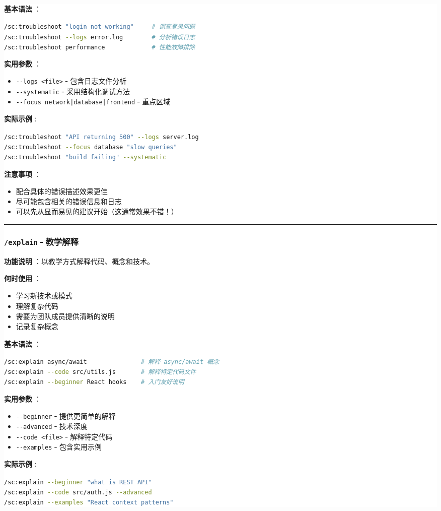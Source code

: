 **基本语法** ：

```bash
/sc:troubleshoot "login not working"     # 调查登录问题
/sc:troubleshoot --logs error.log        # 分析错误日志
/sc:troubleshoot performance             # 性能故障排除
```

**实用参数** ：

*   `--logs <file>` - 包含日志文件分析
*   `--systematic` - 采用结构化调试方法
*   `--focus network|database|frontend` - 重点区域

**实际示例** :

```bash
/sc:troubleshoot "API returning 500" --logs server.log
/sc:troubleshoot --focus database "slow queries"
/sc:troubleshoot "build failing" --systematic
```

**注意事项** ：

*   配合具体的错误描述效果更佳
*   尽可能包含相关的错误信息和日志
*   可以先从显而易见的建议开始（这通常效果不错！）

* * *

### `/explain` - 教学解释

**功能说明** ：以教学方式解释代码、概念和技术。

**何时使用** ：

*   学习新技术或模式
*   理解复杂代码
*   需要为团队成员提供清晰的说明
*   记录复杂概念

**基本语法** ：

```bash
/sc:explain async/await               # 解释 async/await 概念
/sc:explain --code src/utils.js       # 解释特定代码文件
/sc:explain --beginner React hooks    # 入门友好说明
```

**实用参数** ：

*   `--beginner` - 提供更简单的解释
*   `--advanced` - 技术深度
*   `--code <file>` - 解释特定代码
*   `--examples` - 包含实用示例

**实际示例** :

```bash
/sc:explain --beginner "what is REST API"
/sc:explain --code src/auth.js --advanced
/sc:explain --examples "React context patterns"
```
